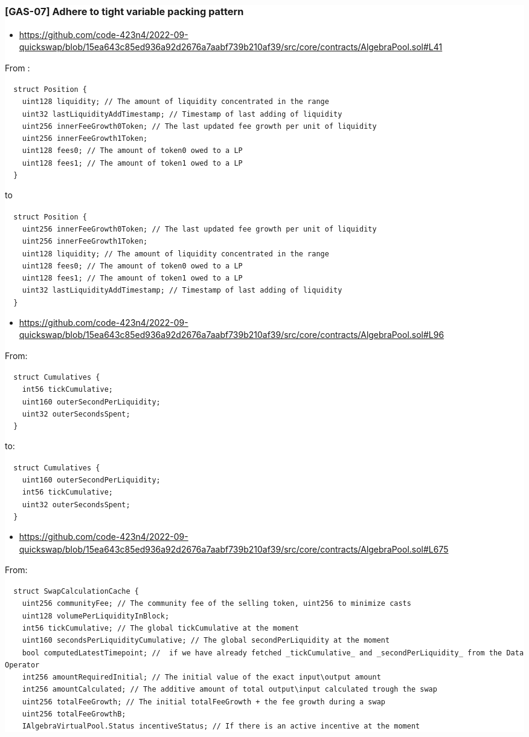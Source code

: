### [GAS-07] Adhere to tight variable packing pattern

* https://github.com/code-423n4/2022-09-quickswap/blob/15ea643c85ed936a92d2676a7aabf739b210af39/src/core/contracts/AlgebraPool.sol#L41

From :
```
  struct Position {
    uint128 liquidity; // The amount of liquidity concentrated in the range
    uint32 lastLiquidityAddTimestamp; // Timestamp of last adding of liquidity
    uint256 innerFeeGrowth0Token; // The last updated fee growth per unit of liquidity
    uint256 innerFeeGrowth1Token;
    uint128 fees0; // The amount of token0 owed to a LP
    uint128 fees1; // The amount of token1 owed to a LP
  }
```
to
```
  struct Position {
    uint256 innerFeeGrowth0Token; // The last updated fee growth per unit of liquidity
    uint256 innerFeeGrowth1Token;
    uint128 liquidity; // The amount of liquidity concentrated in the range
    uint128 fees0; // The amount of token0 owed to a LP
    uint128 fees1; // The amount of token1 owed to a LP
    uint32 lastLiquidityAddTimestamp; // Timestamp of last adding of liquidity
  }
```

* https://github.com/code-423n4/2022-09-quickswap/blob/15ea643c85ed936a92d2676a7aabf739b210af39/src/core/contracts/AlgebraPool.sol#L96

From:

```
  struct Cumulatives {
    int56 tickCumulative;
    uint160 outerSecondPerLiquidity;
    uint32 outerSecondsSpent;
  }
```

to:
```
  struct Cumulatives {
    uint160 outerSecondPerLiquidity;
    int56 tickCumulative;
    uint32 outerSecondsSpent;
  }
```

* https://github.com/code-423n4/2022-09-quickswap/blob/15ea643c85ed936a92d2676a7aabf739b210af39/src/core/contracts/AlgebraPool.sol#L675

From:
```
  struct SwapCalculationCache {
    uint256 communityFee; // The community fee of the selling token, uint256 to minimize casts
    uint128 volumePerLiquidityInBlock;
    int56 tickCumulative; // The global tickCumulative at the moment
    uint160 secondsPerLiquidityCumulative; // The global secondPerLiquidity at the moment
    bool computedLatestTimepoint; //  if we have already fetched _tickCumulative_ and _secondPerLiquidity_ from the DataOperator
    int256 amountRequiredInitial; // The initial value of the exact input\output amount
    int256 amountCalculated; // The additive amount of total output\input calculated trough the swap
    uint256 totalFeeGrowth; // The initial totalFeeGrowth + the fee growth during a swap
    uint256 totalFeeGrowthB;
    IAlgebraVirtualPool.Status incentiveStatus; // If there is an active incentive at the moment
```